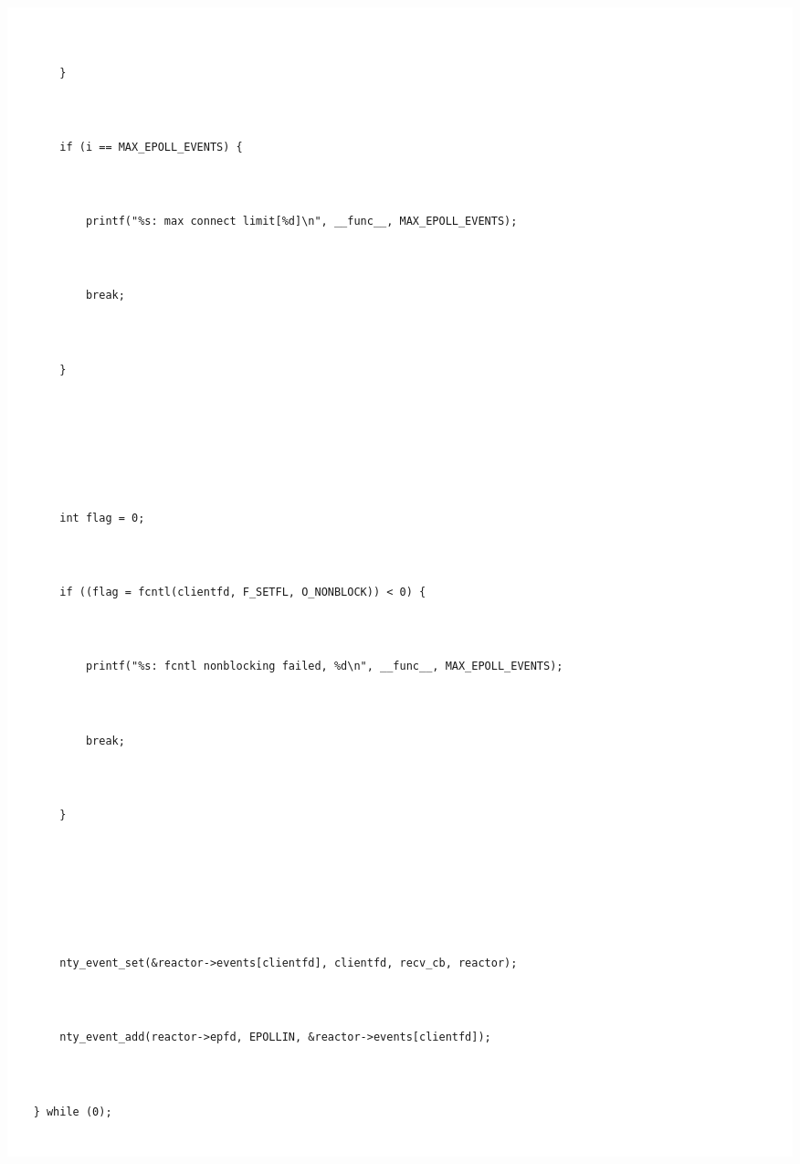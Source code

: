 ```



		}



		if (i == MAX_EPOLL_EVENTS) {



			printf("%s: max connect limit[%d]\n", __func__, MAX_EPOLL_EVENTS);



			break;



		}        



 



        int flag = 0;



		if ((flag = fcntl(clientfd, F_SETFL, O_NONBLOCK)) < 0) {



			printf("%s: fcntl nonblocking failed, %d\n", __func__, MAX_EPOLL_EVENTS);



			break;



		}



        



        nty_event_set(&reactor->events[clientfd], clientfd, recv_cb, reactor);



		nty_event_add(reactor->epfd, EPOLLIN, &reactor->events[clientfd]);



    } while (0);



```